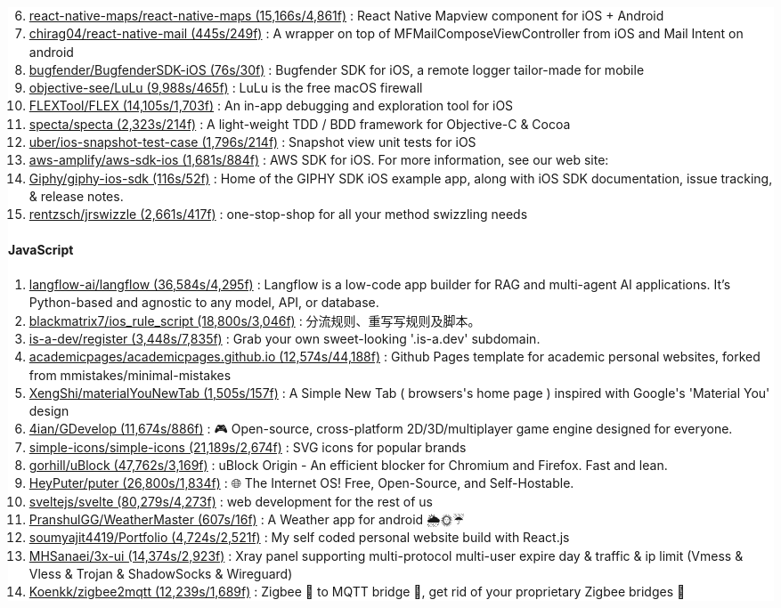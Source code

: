 6. [react-native-maps/react-native-maps (15,166s/4,861f)](https://github.com/react-native-maps/react-native-maps) : React Native Mapview component for iOS + Android
7. [chirag04/react-native-mail (445s/249f)](https://github.com/chirag04/react-native-mail) : A wrapper on top of MFMailComposeViewController from iOS and Mail Intent on android
8. [bugfender/BugfenderSDK-iOS (76s/30f)](https://github.com/bugfender/BugfenderSDK-iOS) : Bugfender SDK for iOS, a remote logger tailor-made for mobile
9. [objective-see/LuLu (9,988s/465f)](https://github.com/objective-see/LuLu) : LuLu is the free macOS firewall
10. [FLEXTool/FLEX (14,105s/1,703f)](https://github.com/FLEXTool/FLEX) : An in-app debugging and exploration tool for iOS
11. [specta/specta (2,323s/214f)](https://github.com/specta/specta) : A light-weight TDD / BDD framework for Objective-C & Cocoa
12. [uber/ios-snapshot-test-case (1,796s/214f)](https://github.com/uber/ios-snapshot-test-case) : Snapshot view unit tests for iOS
13. [aws-amplify/aws-sdk-ios (1,681s/884f)](https://github.com/aws-amplify/aws-sdk-ios) : AWS SDK for iOS. For more information, see our web site:
14. [Giphy/giphy-ios-sdk (116s/52f)](https://github.com/Giphy/giphy-ios-sdk) : Home of the GIPHY SDK iOS example app, along with iOS SDK documentation, issue tracking, & release notes.
15. [rentzsch/jrswizzle (2,661s/417f)](https://github.com/rentzsch/jrswizzle) : one-stop-shop for all your method swizzling needs

#### JavaScript
1. [langflow-ai/langflow (36,584s/4,295f)](https://github.com/langflow-ai/langflow) : Langflow is a low-code app builder for RAG and multi-agent AI applications. It’s Python-based and agnostic to any model, API, or database.
2. [blackmatrix7/ios_rule_script (18,800s/3,046f)](https://github.com/blackmatrix7/ios_rule_script) : 分流规则、重写写规则及脚本。
3. [is-a-dev/register (3,448s/7,835f)](https://github.com/is-a-dev/register) : Grab your own sweet-looking '.is-a.dev' subdomain.
4. [academicpages/academicpages.github.io (12,574s/44,188f)](https://github.com/academicpages/academicpages.github.io) : Github Pages template for academic personal websites, forked from mmistakes/minimal-mistakes
5. [XengShi/materialYouNewTab (1,505s/157f)](https://github.com/XengShi/materialYouNewTab) : A Simple New Tab ( browsers's home page ) inspired with Google's 'Material You' design
6. [4ian/GDevelop (11,674s/886f)](https://github.com/4ian/GDevelop) : 🎮 Open-source, cross-platform 2D/3D/multiplayer game engine designed for everyone.
7. [simple-icons/simple-icons (21,189s/2,674f)](https://github.com/simple-icons/simple-icons) : SVG icons for popular brands
8. [gorhill/uBlock (47,762s/3,169f)](https://github.com/gorhill/uBlock) : uBlock Origin - An efficient blocker for Chromium and Firefox. Fast and lean.
9. [HeyPuter/puter (26,800s/1,834f)](https://github.com/HeyPuter/puter) : 🌐 The Internet OS! Free, Open-Source, and Self-Hostable.
10. [sveltejs/svelte (80,279s/4,273f)](https://github.com/sveltejs/svelte) : web development for the rest of us
11. [PranshulGG/WeatherMaster (607s/16f)](https://github.com/PranshulGG/WeatherMaster) : A Weather app for android 🌦🌞☔
12. [soumyajit4419/Portfolio (4,724s/2,521f)](https://github.com/soumyajit4419/Portfolio) : My self coded personal website build with React.js
13. [MHSanaei/3x-ui (14,374s/2,923f)](https://github.com/MHSanaei/3x-ui) : Xray panel supporting multi-protocol multi-user expire day & traffic & ip limit (Vmess & Vless & Trojan & ShadowSocks & Wireguard)
14. [Koenkk/zigbee2mqtt (12,239s/1,689f)](https://github.com/Koenkk/zigbee2mqtt) : Zigbee 🐝 to MQTT bridge 🌉, get rid of your proprietary Zigbee bridges 🔨
